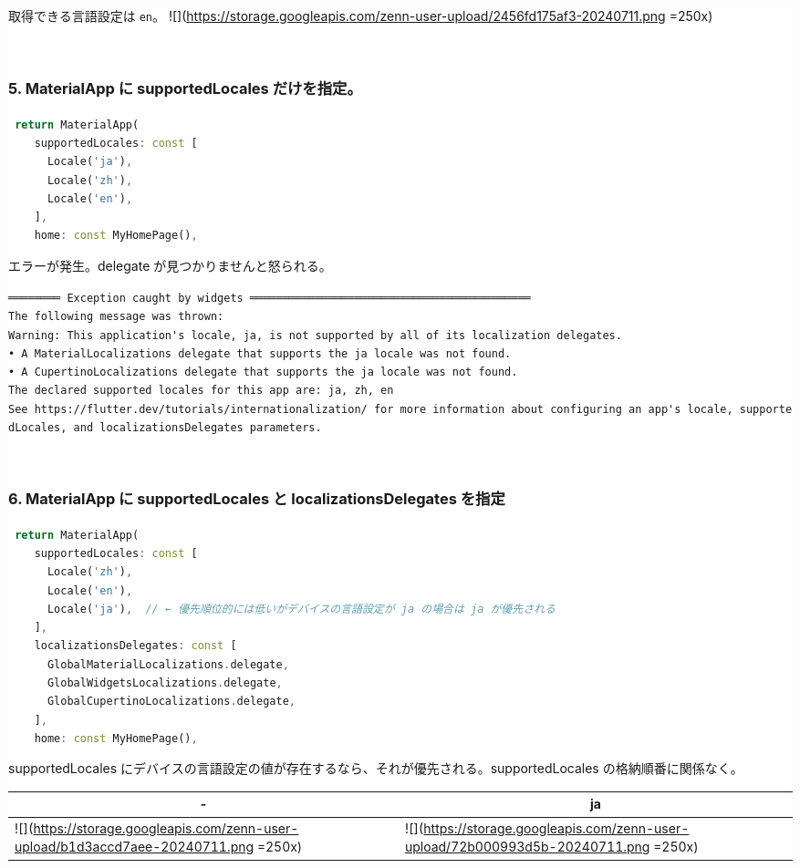 取得できる言語設定は `en`。
![](https://storage.googleapis.com/zenn-user-upload/2456fd175af3-20240711.png =250x)

<br>

### 5. MaterialApp に supportedLocales だけを指定。

```dart
 return MaterialApp(
    supportedLocales: const [
      Locale('ja'),
      Locale('zh'),
      Locale('en'),
    ],
    home: const MyHomePage(),
```

エラーが発生。delegate が見つかりませんと怒られる。

```txt
════════ Exception caught by widgets ═══════════════════════════════════════════
The following message was thrown:
Warning: This application's locale, ja, is not supported by all of its localization delegates.
• A MaterialLocalizations delegate that supports the ja locale was not found.
• A CupertinoLocalizations delegate that supports the ja locale was not found.
The declared supported locales for this app are: ja, zh, en
See https://flutter.dev/tutorials/internationalization/ for more information about configuring an app's locale, supportedLocales, and localizationsDelegates parameters.
```

<br>

### 6. MaterialApp に supportedLocales と localizationsDelegates を指定

```dart
 return MaterialApp(
    supportedLocales: const [
      Locale('zh'),
      Locale('en'),
      Locale('ja'),  // ← 優先順位的には低いがデバイスの言語設定が ja の場合は ja が優先される
    ],
    localizationsDelegates: const [
      GlobalMaterialLocalizations.delegate,
      GlobalWidgetsLocalizations.delegate,
      GlobalCupertinoLocalizations.delegate,
    ],
    home: const MyHomePage(),
```

supportedLocales にデバイスの言語設定の値が存在するなら、それが優先される。supportedLocales の格納順番に関係なく。

| -                                                                                    | ja                                                                                   |
| ------------------------------------------------------------------------------------ | ------------------------------------------------------------------------------------ |
| ![](https://storage.googleapis.com/zenn-user-upload/b1d3accd7aee-20240711.png =250x) | ![](https://storage.googleapis.com/zenn-user-upload/72b000993d5b-20240711.png =250x) |
